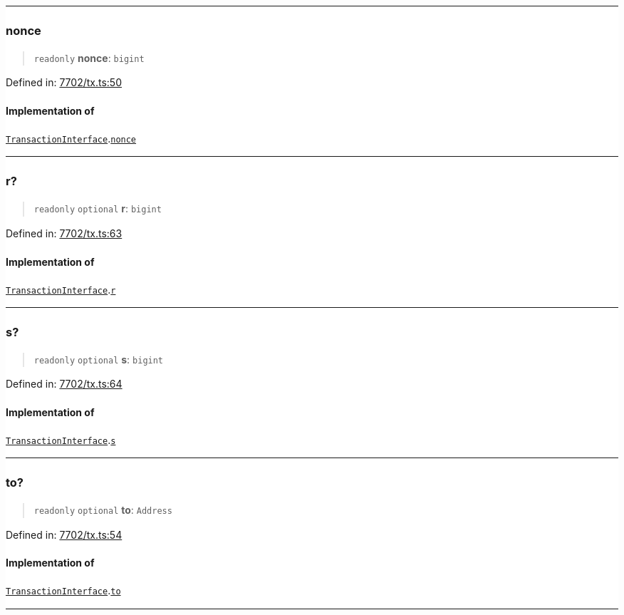 ***

### nonce

> `readonly` **nonce**: `bigint`

Defined in: [7702/tx.ts:50](https://github.com/Dargon789/ethereumjs-monorepo/blob/master/packages/tx/src/7702/tx.ts#L50)

#### Implementation of

[`TransactionInterface`](../interfaces/TransactionInterface.md).[`nonce`](../interfaces/TransactionInterface.md#nonce)

***

### r?

> `readonly` `optional` **r**: `bigint`

Defined in: [7702/tx.ts:63](https://github.com/Dargon789/ethereumjs-monorepo/blob/master/packages/tx/src/7702/tx.ts#L63)

#### Implementation of

[`TransactionInterface`](../interfaces/TransactionInterface.md).[`r`](../interfaces/TransactionInterface.md#r)

***

### s?

> `readonly` `optional` **s**: `bigint`

Defined in: [7702/tx.ts:64](https://github.com/Dargon789/ethereumjs-monorepo/blob/master/packages/tx/src/7702/tx.ts#L64)

#### Implementation of

[`TransactionInterface`](../interfaces/TransactionInterface.md).[`s`](../interfaces/TransactionInterface.md#s)

***

### to?

> `readonly` `optional` **to**: `Address`

Defined in: [7702/tx.ts:54](https://github.com/Dargon789/ethereumjs-monorepo/blob/master/packages/tx/src/7702/tx.ts#L54)

#### Implementation of

[`TransactionInterface`](../interfaces/TransactionInterface.md).[`to`](../interfaces/TransactionInterface.md#to)

***
